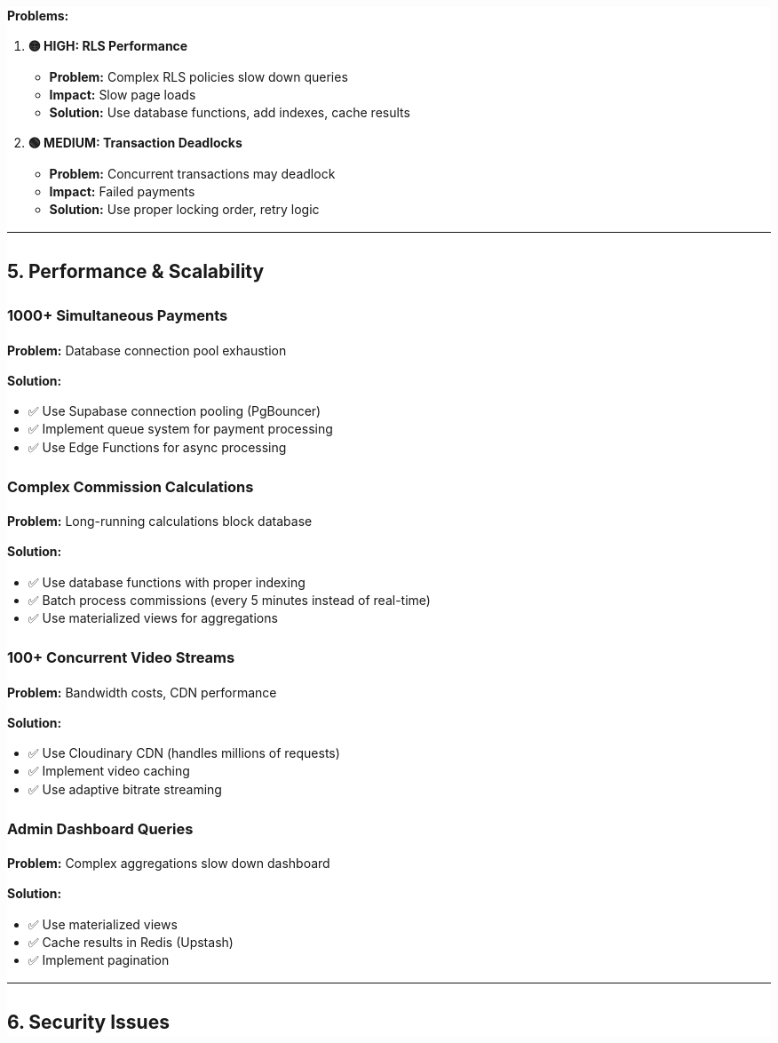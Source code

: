 **Problems:**

1. **🟡 HIGH: RLS Performance**
   - **Problem:** Complex RLS policies slow down queries
   - **Impact:** Slow page loads
   - **Solution:** Use database functions, add indexes, cache results

2. **🟢 MEDIUM: Transaction Deadlocks**
   - **Problem:** Concurrent transactions may deadlock
   - **Impact:** Failed payments
   - **Solution:** Use proper locking order, retry logic

---

## **5. Performance & Scalability**

### **1000+ Simultaneous Payments**

**Problem:** Database connection pool exhaustion

**Solution:**
- ✅ Use Supabase connection pooling (PgBouncer)
- ✅ Implement queue system for payment processing
- ✅ Use Edge Functions for async processing

### **Complex Commission Calculations**

**Problem:** Long-running calculations block database

**Solution:**
- ✅ Use database functions with proper indexing
- ✅ Batch process commissions (every 5 minutes instead of real-time)
- ✅ Use materialized views for aggregations

### **100+ Concurrent Video Streams**

**Problem:** Bandwidth costs, CDN performance

**Solution:**
- ✅ Use Cloudinary CDN (handles millions of requests)
- ✅ Implement video caching
- ✅ Use adaptive bitrate streaming

### **Admin Dashboard Queries**

**Problem:** Complex aggregations slow down dashboard

**Solution:**
- ✅ Use materialized views
- ✅ Cache results in Redis (Upstash)
- ✅ Implement pagination

---

## **6. Security Issues**
